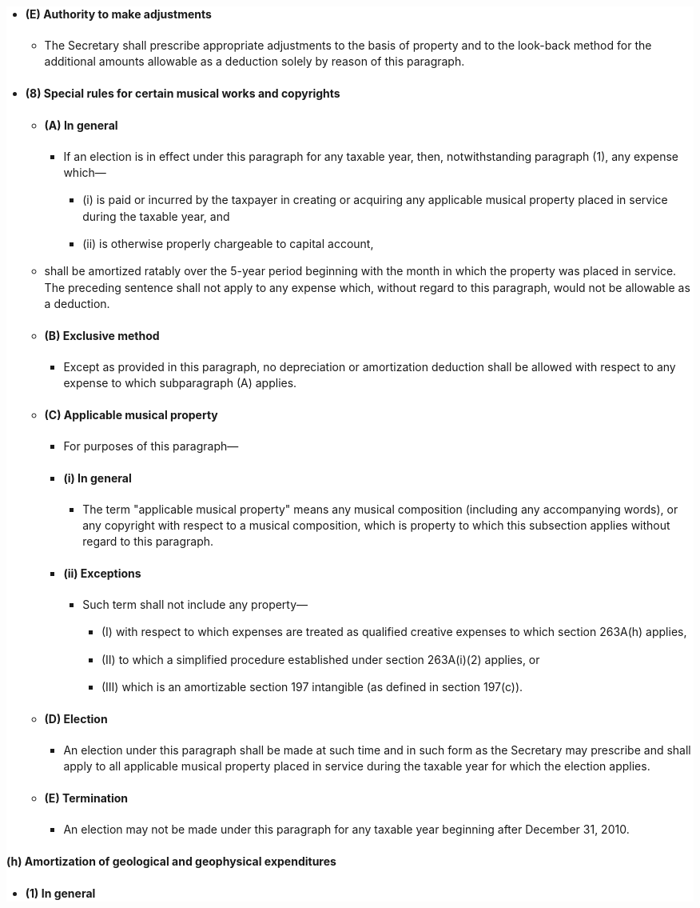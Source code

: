   * #### (E) Authority to make adjustments
    * The Secretary shall prescribe appropriate adjustments to the basis of property and to the look-back method for the additional amounts allowable as a deduction solely by reason of this paragraph.

* #### (8) Special rules for certain musical works and copyrights
  * #### (A) In general
    * If an election is in effect under this paragraph for any taxable year, then, notwithstanding paragraph (1), any expense which—

      * (i) is paid or incurred by the taxpayer in creating or acquiring any applicable musical property placed in service during the taxable year, and

      * (ii) is otherwise properly chargeable to capital account,


  * shall be amortized ratably over the 5-year period beginning with the month in which the property was placed in service. The preceding sentence shall not apply to any expense which, without regard to this paragraph, would not be allowable as a deduction.

  * #### (B) Exclusive method
    * Except as provided in this paragraph, no depreciation or amortization deduction shall be allowed with respect to any expense to which subparagraph (A) applies.

  * #### (C) Applicable musical property
    * For purposes of this paragraph—

    * #### (i) In general
      * The term "applicable musical property" means any musical composition (including any accompanying words), or any copyright with respect to a musical composition, which is property to which this subsection applies without regard to this paragraph.

    * #### (ii) Exceptions
      * Such term shall not include any property—

        * (I) with respect to which expenses are treated as qualified creative expenses to which section 263A(h) applies,

        * (II) to which a simplified procedure established under section 263A(i)(2) applies, or

        * (III) which is an amortizable section 197 intangible (as defined in section 197(c)).

  * #### (D) Election
    * An election under this paragraph shall be made at such time and in such form as the Secretary may prescribe and shall apply to all applicable musical property placed in service during the taxable year for which the election applies.

  * #### (E) Termination
    * An election may not be made under this paragraph for any taxable year beginning after December 31, 2010.

#### (h) Amortization of geological and geophysical expenditures
* #### (1) In general
